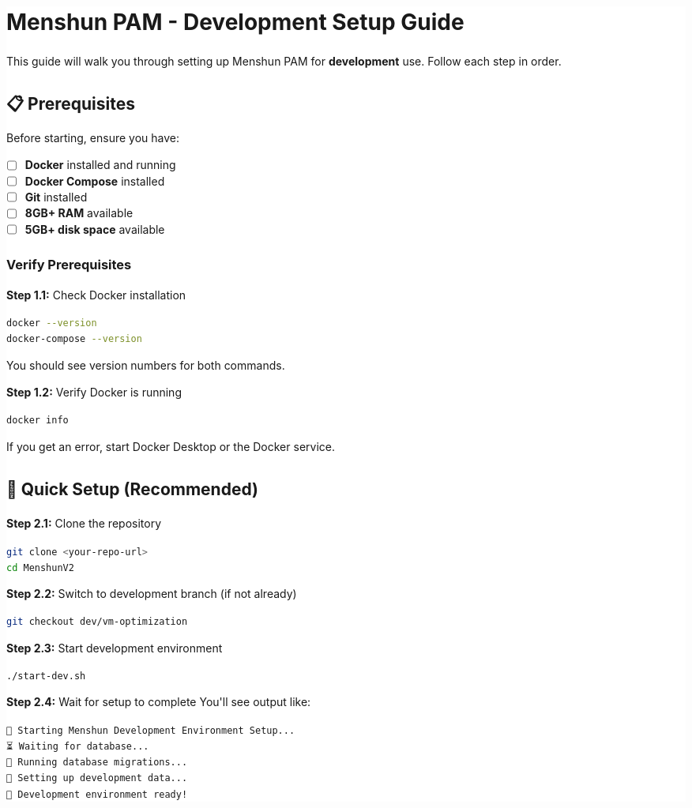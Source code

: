 # Menshun PAM - Development Setup Guide

This guide will walk you through setting up Menshun PAM for **development** use. Follow each step in order.

## 📋 Prerequisites

Before starting, ensure you have:
- [ ] **Docker** installed and running
- [ ] **Docker Compose** installed  
- [ ] **Git** installed
- [ ] **8GB+ RAM** available
- [ ] **5GB+ disk space** available

### Verify Prerequisites

**Step 1.1:** Check Docker installation
```bash
docker --version
docker-compose --version
```
You should see version numbers for both commands.

**Step 1.2:** Verify Docker is running
```bash
docker info
```
If you get an error, start Docker Desktop or the Docker service.

## 🚀 Quick Setup (Recommended)

**Step 2.1:** Clone the repository
```bash
git clone <your-repo-url>
cd MenshunV2
```

**Step 2.2:** Switch to development branch (if not already)
```bash
git checkout dev/vm-optimization
```

**Step 2.3:** Start development environment
```bash
./start-dev.sh
```

**Step 2.4:** Wait for setup to complete
You'll see output like:
```
🚀 Starting Menshun Development Environment Setup...
⏳ Waiting for database...
🔄 Running database migrations...
🎯 Setting up development data...
🎉 Development environment ready!
```
